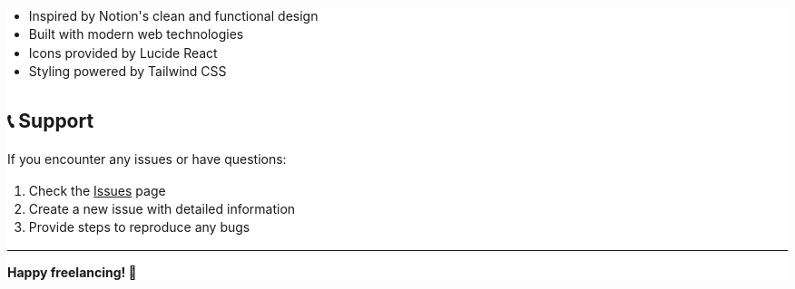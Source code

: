 - Inspired by Notion's clean and functional design
- Built with modern web technologies
- Icons provided by Lucide React
- Styling powered by Tailwind CSS

## 📞 Support

If you encounter any issues or have questions:

1. Check the [Issues](https://github.com/your-repo/issues) page
2. Create a new issue with detailed information
3. Provide steps to reproduce any bugs

---

**Happy freelancing! 🚀**